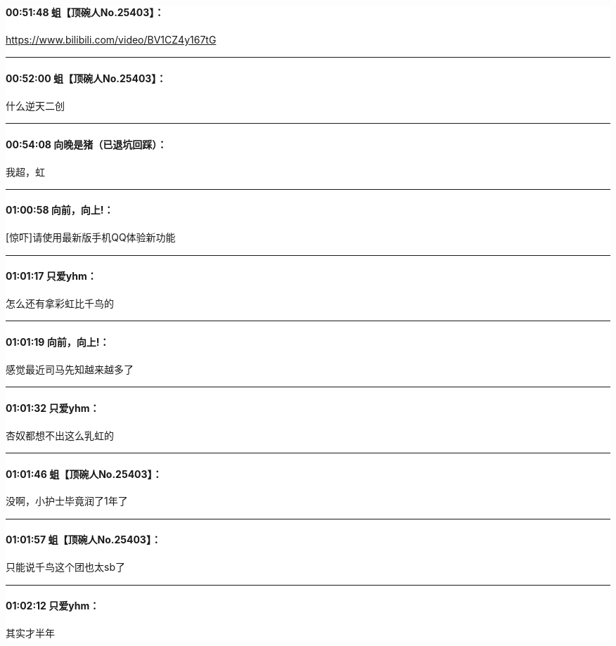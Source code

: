 #### 00:51:48  蛆【顶碗人No.25403】：

https://www.bilibili.com/video/BV1CZ4y167tG

*****

#### 00:52:00  蛆【顶碗人No.25403】：

什么逆天二创

*****

#### 00:54:08  向晚是猪（已退坑回踩）：

我超，虹

*****

#### 01:00:58  向前，向上!：

[惊吓]请使用最新版手机QQ体验新功能

*****

#### 01:01:17  只爱yhm：

怎么还有拿彩虹比千鸟的

*****

#### 01:01:19  向前，向上!：

感觉最近司马先知越来越多了

*****

#### 01:01:32  只爱yhm：

杏奴都想不出这么乳虹的

*****

#### 01:01:46  蛆【顶碗人No.25403】：

没啊，小护士毕竟润了1年了

*****

#### 01:01:57  蛆【顶碗人No.25403】：

只能说千鸟这个团也太sb了

*****

#### 01:02:12  只爱yhm：

其实才半年
